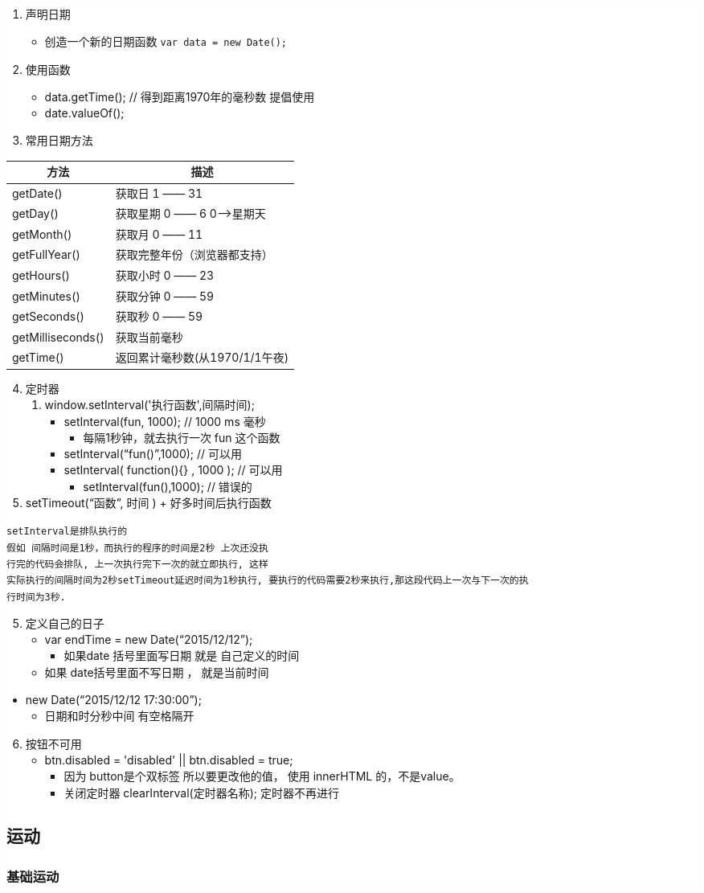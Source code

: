 1. 声明日期
	+ 创造一个新的日期函数
	`var data = new Date();`

2. 使用函数
	+ data.getTime(); // 得到距离1970年的毫秒数 提倡使用
	+ date.valueOf();

3. 常用日期方法

方法 | 描述
---- | ----
getDate() | 获取日 1 —— 31
getDay() | 获取星期 0 —— 6 0-->星期天
getMonth() | 获取月 0 —— 11
getFullYear() | 获取完整年份（浏览器都支持）
getHours() | 获取小时 0 —— 23
getMinutes() | 获取分钟 0 —— 59
getSeconds() | 获取秒 0 —— 59
getMilliseconds() | 获取当前毫秒
getTime() | 返回累计毫秒数(从1970/1/1午夜)

4. 定时器
	1. window.setInterval('执行函数',间隔时间);
		+ setInterval(fun, 1000); // 1000 ms 毫秒
			- 每隔1秒钟，就去执行一次 fun 这个函数  
      	* setInterval(“fun()”,1000); // 可以用 
      	* setInterval( function(){} , 1000 ); // 可以用
     		* setInterval(fun(),1000); // 错误的 
  2. setTimeout(“函数”, 时间 )
  	+ 好多时间后执行函数
```
setInterval是排队执行的
假如 间隔时间是1秒，而执行的程序的时间是2秒 上次还没执
行完的代码会排队, 上一次执行完下一次的就立即执行, 这样
实际执行的间隔时间为2秒setTimeout延迟时间为1秒执行, 要执行的代码需要2秒来执行,那这段代码上一次与下一次的执
行时间为3秒. 
```

5. 定义自己的日子
	+  var endTime = new Date(“2015/12/12”);
		- 如果date 括号里面写日期  就是 自己定义的时间  
  	- 如果 date括号里面不写日期 ， 就是当前时间 
  + new Date(“2015/12/12 17:30:00”);
  	- 日期和时分秒中间 有空格隔开

6. 按钮不可用
	+ btn.disabled = 'disabled' || btn.disabled = true;
		- 因为 button是个双标签  所以要更改他的值， 使用 innerHTML 的，不是value。
		- 关闭定时器   clearInterval(定时器名称);    定时器不再进行

## 运动

### 基础运动
